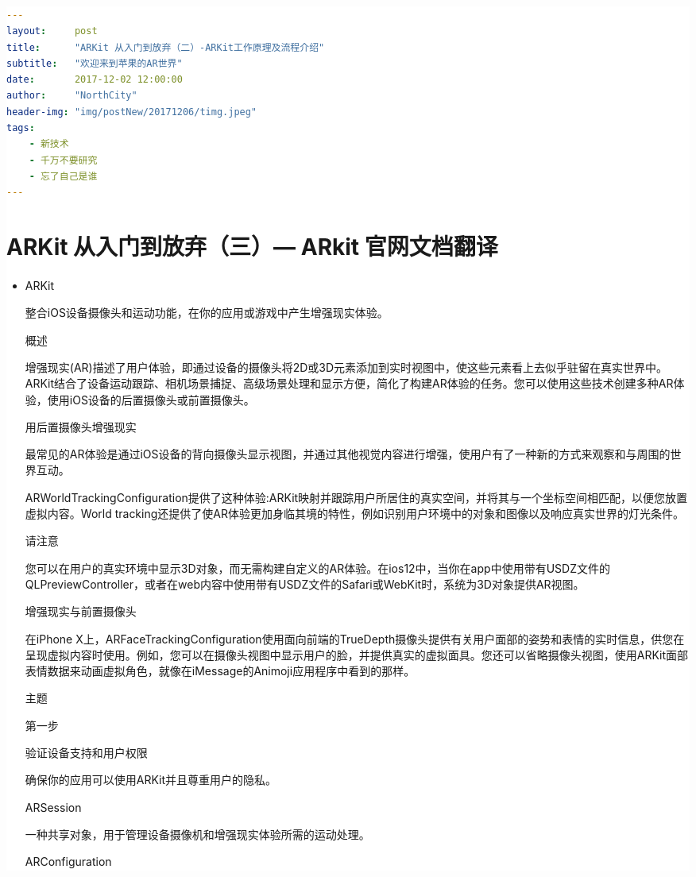 ```yaml
---
layout:     post
title:      "ARKit 从入门到放弃（二）-ARKit工作原理及流程介绍"
subtitle:   "欢迎来到苹果的AR世界"
date:       2017-12-02 12:00:00
author:     "NorthCity"
header-img: "img/postNew/20171206/timg.jpeg"
tags:
    - 新技术
    - 千万不要研究
    - 忘了自己是谁
---
```




# ARKit 从入门到放弃（三）— ARkit 官网文档翻译



- ARKit

  整合iOS设备摄像头和运动功能，在你的应用或游戏中产生增强现实体验。

  概述

  增强现实(AR)描述了用户体验，即通过设备的摄像头将2D或3D元素添加到实时视图中，使这些元素看上去似乎驻留在真实世界中。ARKit结合了设备运动跟踪、相机场景捕捉、高级场景处理和显示方便，简化了构建AR体验的任务。您可以使用这些技术创建多种AR体验，使用iOS设备的后置摄像头或前置摄像头。

  用后置摄像头增强现实 

  最常见的AR体验是通过iOS设备的背向摄像头显示视图，并通过其他视觉内容进行增强，使用户有了一种新的方式来观察和与周围的世界互动。

  ARWorldTrackingConfiguration提供了这种体验:ARKit映射并跟踪用户所居住的真实空间，并将其与一个坐标空间相匹配，以便您放置虚拟内容。World tracking还提供了使AR体验更加身临其境的特性，例如识别用户环境中的对象和图像以及响应真实世界的灯光条件。

  请注意

  您可以在用户的真实环境中显示3D对象，而无需构建自定义的AR体验。在ios12中，当你在app中使用带有USDZ文件的QLPreviewController，或者在web内容中使用带有USDZ文件的Safari或WebKit时，系统为3D对象提供AR视图。

  增强现实与前置摄像头

  在iPhone X上，ARFaceTrackingConfiguration使用面向前端的TrueDepth摄像头提供有关用户面部的姿势和表情的实时信息，供您在呈现虚拟内容时使用。例如，您可以在摄像头视图中显示用户的脸，并提供真实的虚拟面具。您还可以省略摄像头视图，使用ARKit面部表情数据来动画虚拟角色，就像在iMessage的Animoji应用程序中看到的那样。

  主题

  第一步

  验证设备支持和用户权限

  确保你的应用可以使用ARKit并且尊重用户的隐私。

  ARSession

  一种共享对象，用于管理设备摄像机和增强现实体验所需的运动处理。

  ARConfiguration
